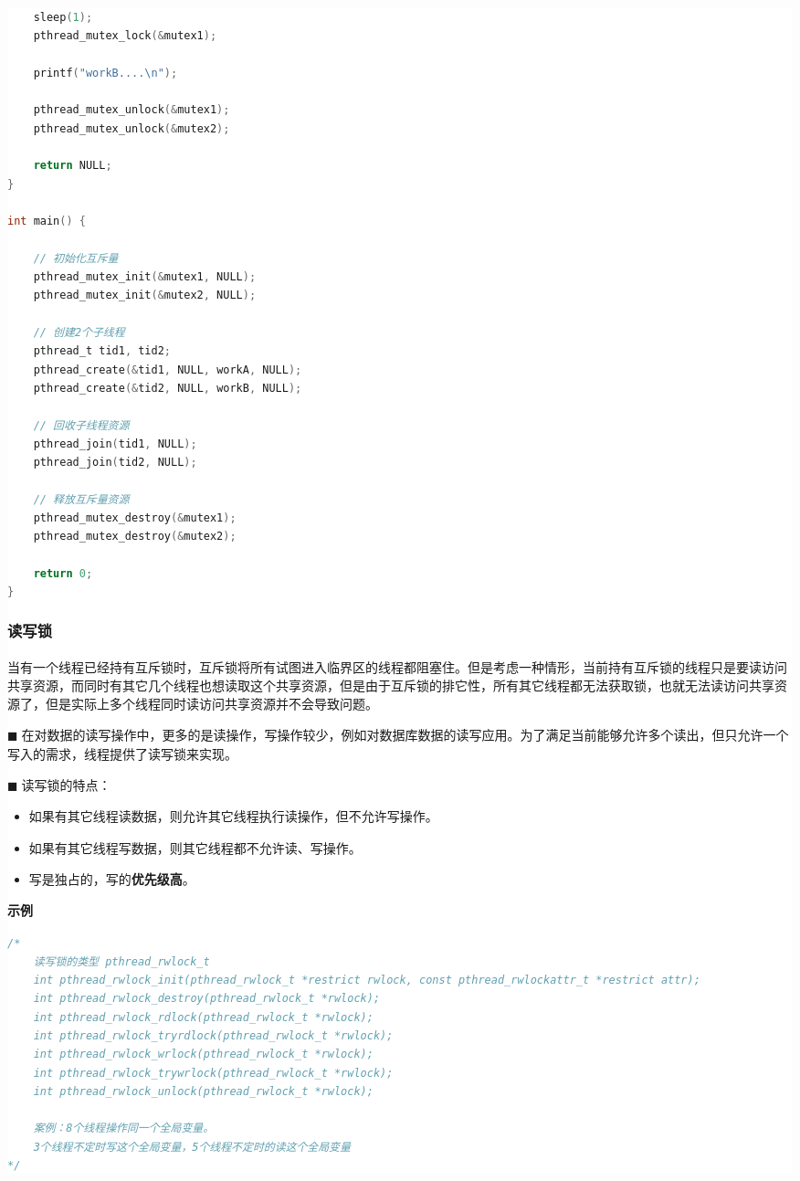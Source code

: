 ```c
    sleep(1);
    pthread_mutex_lock(&mutex1);

    printf("workB....\n");

    pthread_mutex_unlock(&mutex1);
    pthread_mutex_unlock(&mutex2);

    return NULL;
}

int main() {

    // 初始化互斥量
    pthread_mutex_init(&mutex1, NULL);
    pthread_mutex_init(&mutex2, NULL);

    // 创建2个子线程
    pthread_t tid1, tid2;
    pthread_create(&tid1, NULL, workA, NULL);
    pthread_create(&tid2, NULL, workB, NULL);

    // 回收子线程资源
    pthread_join(tid1, NULL);
    pthread_join(tid2, NULL);

    // 释放互斥量资源
    pthread_mutex_destroy(&mutex1);
    pthread_mutex_destroy(&mutex2);

    return 0;
}
```

### 读写锁

当有一个线程已经持有互斥锁时，互斥锁将所有试图进入临界区的线程都阻塞住。但是考虑一种情形，当前持有互斥锁的线程只是要读访问共享资源，而同时有其它几个线程也想读取这个共享资源，但是由于互斥锁的排它性，所有其它线程都无法获取锁，也就无法读访问共享资源了，但是实际上多个线程同时读访问共享资源并不会导致问题。  

◼ 在对数据的读写操作中，更多的是读操作，写操作较少，例如对数据库数据的读写应用。为了满足当前能够允许多个读出，但只允许一个写入的需求，线程提供了读写锁来实现。

◼ 读写锁的特点：

- 如果有其它线程读数据，则允许其它线程执行读操作，但不允许写操作。  

- 如果有其它线程写数据，则其它线程都不允许读、写操作。  

- 写是独占的，写的**优先级高**。

**示例**

```c
/*
    读写锁的类型 pthread_rwlock_t
    int pthread_rwlock_init(pthread_rwlock_t *restrict rwlock, const pthread_rwlockattr_t *restrict attr);
    int pthread_rwlock_destroy(pthread_rwlock_t *rwlock);
    int pthread_rwlock_rdlock(pthread_rwlock_t *rwlock);
    int pthread_rwlock_tryrdlock(pthread_rwlock_t *rwlock);
    int pthread_rwlock_wrlock(pthread_rwlock_t *rwlock);
    int pthread_rwlock_trywrlock(pthread_rwlock_t *rwlock);
    int pthread_rwlock_unlock(pthread_rwlock_t *rwlock);

    案例：8个线程操作同一个全局变量。
    3个线程不定时写这个全局变量，5个线程不定时的读这个全局变量
*/
```